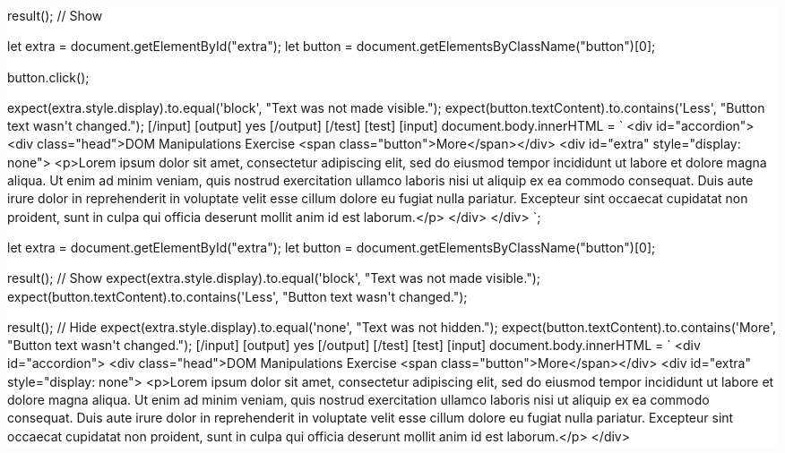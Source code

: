 result(); // Show

let extra = document.getElementById("extra");
let button = document.getElementsByClassName("button")[0];

button.click();

expect(extra.style.display).to.equal('block', "Text was not made visible.");
expect(button.textContent).to.contains('Less', "Button text wasn't changed.");
[/input]
[output]
yes
[/output]
[/test]
[test]
[input]
document.body.innerHTML = \`
\<div id="accordion"\>
        \<div class="head"\>DOM Manipulations Exercise \<span class="button"\>More\</span\>\</div\>
        \<div id="extra" style="display: none"\>
            \<p\>Lorem ipsum dolor sit amet, consectetur adipiscing elit, sed do eiusmod tempor incididunt ut labore et
                dolore
                magna aliqua. Ut enim ad minim veniam, quis nostrud exercitation ullamco laboris nisi ut aliquip ex ea
                commodo consequat. Duis aute irure dolor in reprehenderit in voluptate velit esse cillum dolore eu
                fugiat
                nulla pariatur. Excepteur sint occaecat cupidatat non proident, sunt in culpa qui officia deserunt
                mollit
                anim id est laborum.\</p\>
        \</div\>
    \</div\>
\`;

let extra = document.getElementById("extra");
let button = document.getElementsByClassName("button")\[0\];

result(); // Show
expect(extra.style.display).to.equal('block', "Text was not made visible.");
expect(button.textContent).to.contains('Less', "Button text wasn't changed.");

result(); // Hide
expect(extra.style.display).to.equal('none', "Text was not hidden.");
expect(button.textContent).to.contains('More', "Button text wasn't changed.");
[/input]
[output]
yes
[/output]
[/test]
[test]
[input]
document.body.innerHTML = \`
\<div id="accordion"\>
        \<div class="head"\>DOM Manipulations Exercise \<span class="button"\>More\</span\>\</div\>
        \<div id="extra" style="display: none"\>
            \<p\>Lorem ipsum dolor sit amet, consectetur adipiscing elit, sed do eiusmod tempor incididunt ut labore et
                dolore
                magna aliqua. Ut enim ad minim veniam, quis nostrud exercitation ullamco laboris nisi ut aliquip ex ea
                commodo consequat. Duis aute irure dolor in reprehenderit in voluptate velit esse cillum dolore eu
                fugiat
                nulla pariatur. Excepteur sint occaecat cupidatat non proident, sunt in culpa qui officia deserunt
                mollit
                anim id est laborum.\</p\>
        \</div\>